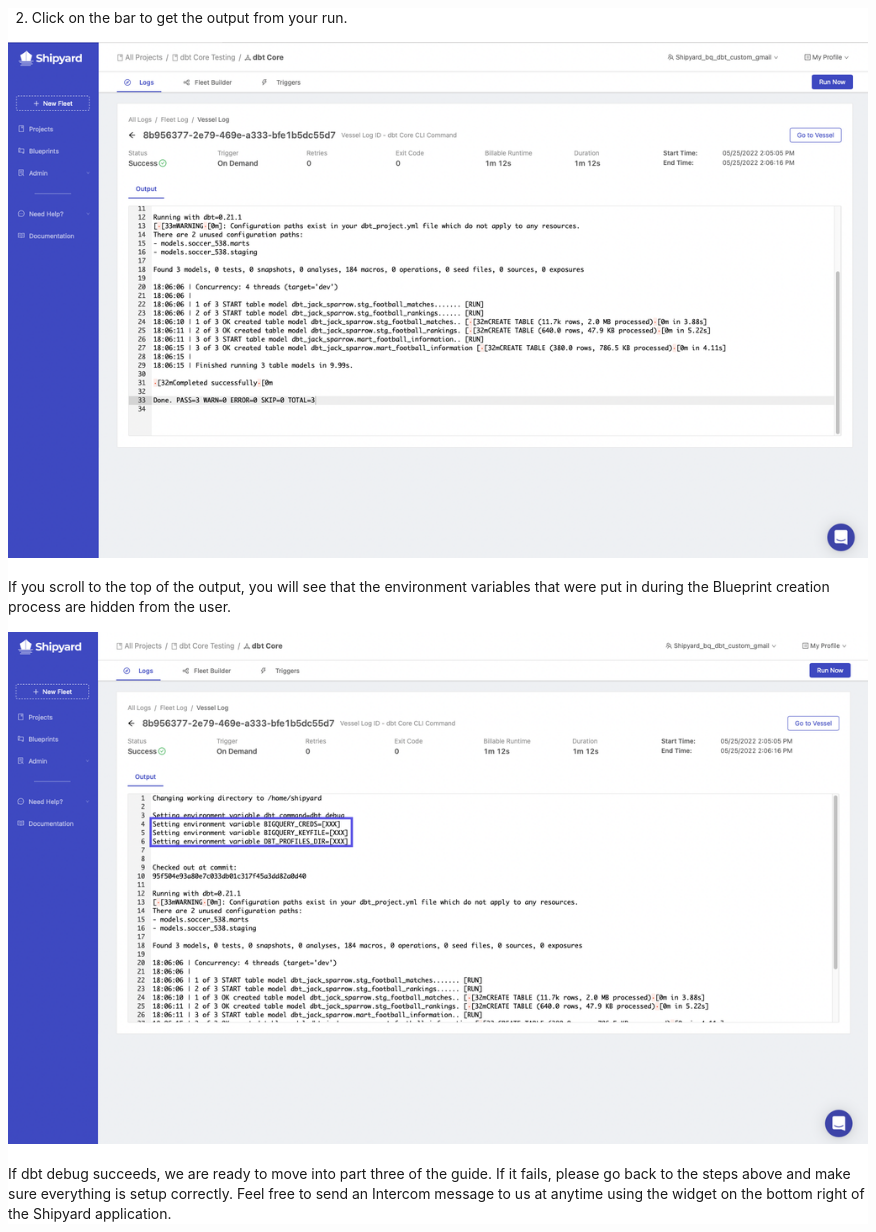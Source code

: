 2. Click on the bar to get the output from your run.

![](../.gitbook/assets/../../../.gitbook/assets/shipyard_2022_05_25_14_10_41.png)

If you scroll to the top of the output, you will see that the environment variables that were put in during the Blueprint creation process are hidden from the user.

![](../.gitbook/assets/../../../.gitbook/assets/shipyard_2022_05_25_14_12_01.png)

If dbt debug succeeds, we are ready to move into part three of the guide. If it fails, please go back to the steps above and make sure everything is setup correctly. Feel free to send an Intercom message to us at anytime using the widget on the bottom right of the Shipyard application. 
